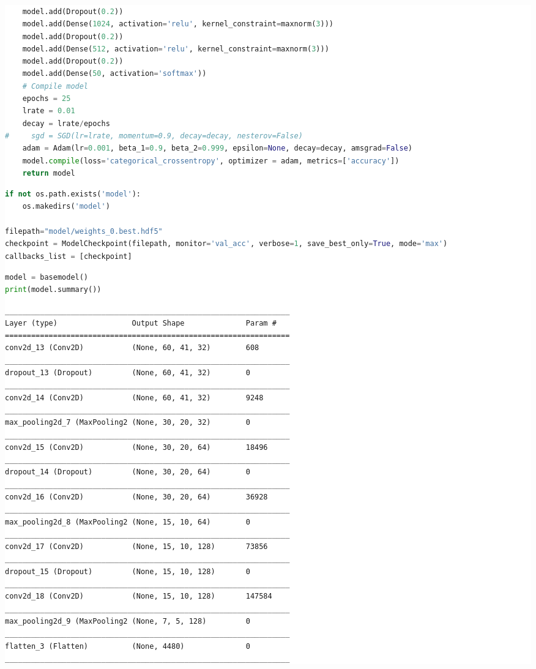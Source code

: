 ```python
    model.add(Dropout(0.2))
    model.add(Dense(1024, activation='relu', kernel_constraint=maxnorm(3)))
    model.add(Dropout(0.2))
    model.add(Dense(512, activation='relu', kernel_constraint=maxnorm(3)))
    model.add(Dropout(0.2))
    model.add(Dense(50, activation='softmax'))
    # Compile model
    epochs = 25
    lrate = 0.01
    decay = lrate/epochs
#     sgd = SGD(lr=lrate, momentum=0.9, decay=decay, nesterov=False)
    adam = Adam(lr=0.001, beta_1=0.9, beta_2=0.999, epsilon=None, decay=decay, amsgrad=False)
    model.compile(loss='categorical_crossentropy', optimizer = adam, metrics=['accuracy'])
    return model

```


```python
if not os.path.exists('model'):
    os.makedirs('model')
    
filepath="model/weights_0.best.hdf5"
checkpoint = ModelCheckpoint(filepath, monitor='val_acc', verbose=1, save_best_only=True, mode='max')
callbacks_list = [checkpoint]
```


```python
model = basemodel()
print(model.summary())
```

    _________________________________________________________________
    Layer (type)                 Output Shape              Param #   
    =================================================================
    conv2d_13 (Conv2D)           (None, 60, 41, 32)        608       
    _________________________________________________________________
    dropout_13 (Dropout)         (None, 60, 41, 32)        0         
    _________________________________________________________________
    conv2d_14 (Conv2D)           (None, 60, 41, 32)        9248      
    _________________________________________________________________
    max_pooling2d_7 (MaxPooling2 (None, 30, 20, 32)        0         
    _________________________________________________________________
    conv2d_15 (Conv2D)           (None, 30, 20, 64)        18496     
    _________________________________________________________________
    dropout_14 (Dropout)         (None, 30, 20, 64)        0         
    _________________________________________________________________
    conv2d_16 (Conv2D)           (None, 30, 20, 64)        36928     
    _________________________________________________________________
    max_pooling2d_8 (MaxPooling2 (None, 15, 10, 64)        0         
    _________________________________________________________________
    conv2d_17 (Conv2D)           (None, 15, 10, 128)       73856     
    _________________________________________________________________
    dropout_15 (Dropout)         (None, 15, 10, 128)       0         
    _________________________________________________________________
    conv2d_18 (Conv2D)           (None, 15, 10, 128)       147584    
    _________________________________________________________________
    max_pooling2d_9 (MaxPooling2 (None, 7, 5, 128)         0         
    _________________________________________________________________
    flatten_3 (Flatten)          (None, 4480)              0         
    _________________________________________________________________